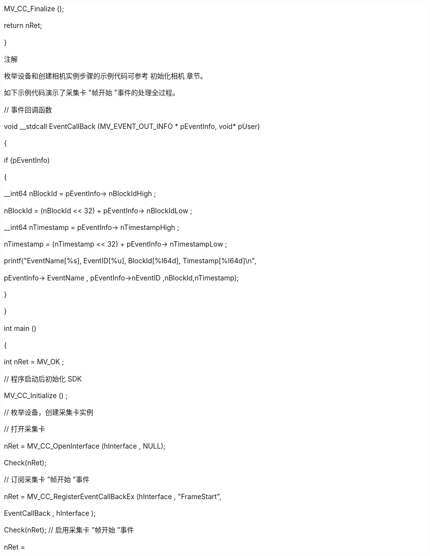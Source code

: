 MV_CC_Finalize (); 

return nRet; 

}

注解 

枚举设备和创建相机实例步骤的示例代码可参考 初始化相机 章节。 

如下示例代码演示了采集卡 "帧开始 "事件的处理全过程。 

// 事件回调函数 

void __stdcall EventCallBack (MV_EVENT_OUT_INFO * pEventInfo, void* pUser) 

{

if (pEventInfo) 

{

__int64 nBlockId = pEventInfo-> nBlockIdHigh ;

nBlockId = (nBlockId << 32) + pEventInfo-> nBlockIdLow ;

__int64 nTimestamp = pEventInfo-> nTimestampHigh ;

nTimestamp = (nTimestamp << 32) + pEventInfo-> nTimestampLow ;

printf("EventName[%s], EventID[%u], BlockId[%I64d], Timestamp[%I64d]\n", 

pEventInfo-> EventName , pEventInfo->nEventID ,nBlockId,nTimestamp); 

}

}

int main () 

{

int nRet = MV_OK ;

// 程序启动后初始化 SDK 

MV_CC_Initialize () ; 

// 枚举设备，创建采集卡实例 

// 打开采集卡 

nRet = MV_CC_OpenInterface (hInterface , NULL); 

Check(nRet); 

// 订阅采集卡 ”帧开始 ”事件 

nRet = MV_CC_RegisterEventCallBackEx (hInterface , "FrameStart", 

EventCallBack , hInterface ); 

Check(nRet); // 启用采集卡 ”帧开始 ”事件 

nRet = 
